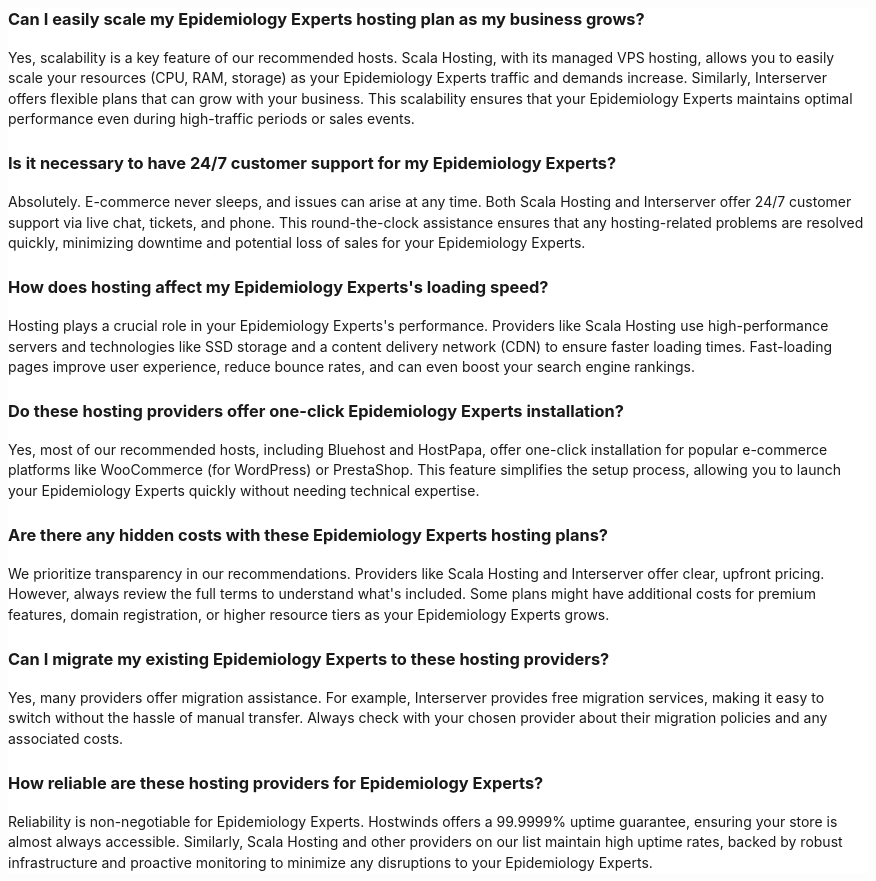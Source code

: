 ### Can I easily scale my Epidemiology Experts hosting plan as my business grows? 
Yes, scalability is a key feature of our recommended hosts. Scala Hosting, with its managed VPS hosting, allows you to easily scale your resources (CPU, RAM, storage) as your Epidemiology Experts traffic and demands increase. Similarly, Interserver offers flexible plans that can grow with your business. This scalability ensures that your Epidemiology Experts maintains optimal performance even during high-traffic periods or sales events.

### Is it necessary to have 24/7 customer support for my Epidemiology Experts? 
Absolutely. E-commerce never sleeps, and issues can arise at any time. Both Scala Hosting and Interserver offer 24/7 customer support via live chat, tickets, and phone. This round-the-clock assistance ensures that any hosting-related problems are resolved quickly, minimizing downtime and potential loss of sales for your Epidemiology Experts.

### How does hosting affect my Epidemiology Experts's loading speed? 
Hosting plays a crucial role in your Epidemiology Experts's performance. Providers like Scala Hosting use high-performance servers and technologies like SSD storage and a content delivery network (CDN) to ensure faster loading times. Fast-loading pages improve user experience, reduce bounce rates, and can even boost your search engine rankings.

### Do these hosting providers offer one-click Epidemiology Experts installation? 
Yes, most of our recommended hosts, including Bluehost and HostPapa, offer one-click installation for popular e-commerce platforms like WooCommerce (for WordPress) or PrestaShop. This feature simplifies the setup process, allowing you to launch your Epidemiology Experts quickly without needing technical expertise.

### Are there any hidden costs with these Epidemiology Experts hosting plans? 
We prioritize transparency in our recommendations. Providers like Scala Hosting and Interserver offer clear, upfront pricing. However, always review the full terms to understand what's included. Some plans might have additional costs for premium features, domain registration, or higher resource tiers as your Epidemiology Experts grows.

### Can I migrate my existing Epidemiology Experts to these hosting providers? 
Yes, many providers offer migration assistance. For example, Interserver provides free migration services, making it easy to switch without the hassle of manual transfer. Always check with your chosen provider about their migration policies and any associated costs.

### How reliable are these hosting providers for Epidemiology Experts? 
Reliability is non-negotiable for Epidemiology Experts. Hostwinds offers a 99.9999% uptime guarantee, ensuring your store is almost always accessible. Similarly, Scala Hosting and other providers on our list maintain high uptime rates, backed by robust infrastructure and proactive monitoring to minimize any disruptions to your Epidemiology Experts.
